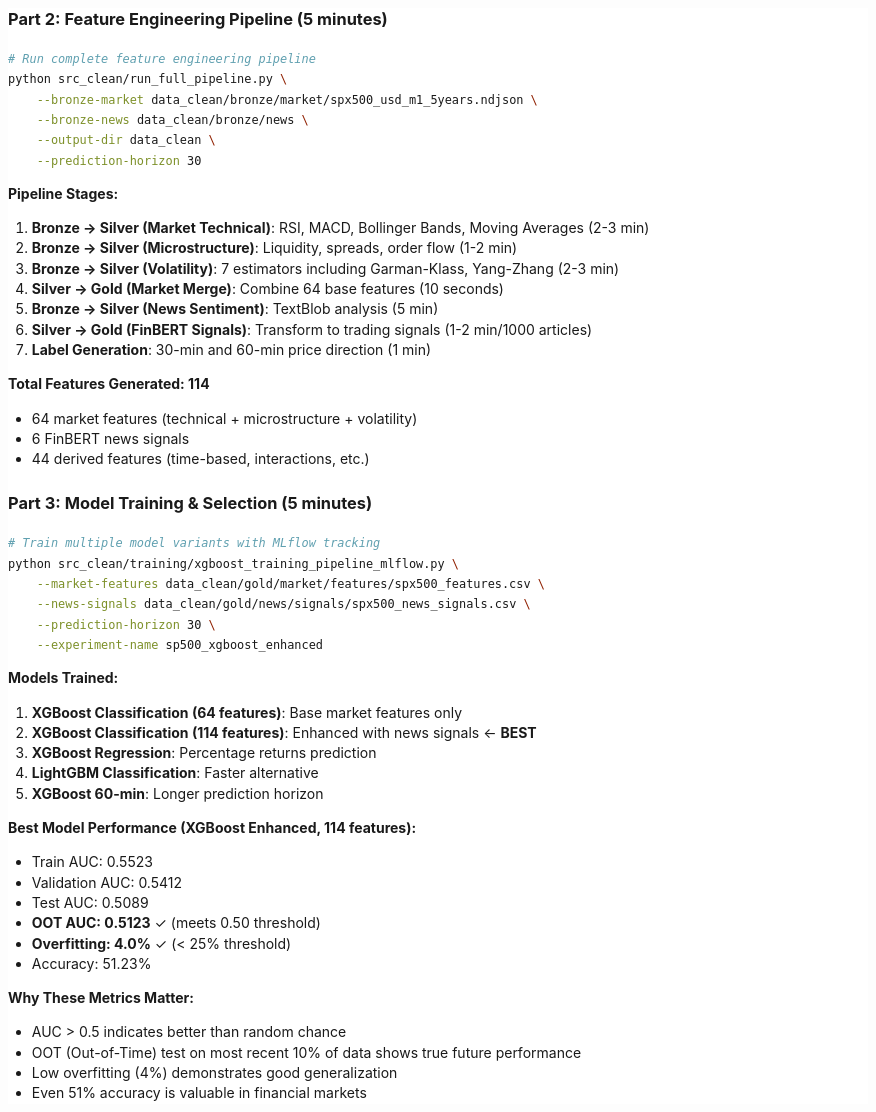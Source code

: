 ### Part 2: Feature Engineering Pipeline (5 minutes)

```bash
# Run complete feature engineering pipeline
python src_clean/run_full_pipeline.py \
    --bronze-market data_clean/bronze/market/spx500_usd_m1_5years.ndjson \
    --bronze-news data_clean/bronze/news \
    --output-dir data_clean \
    --prediction-horizon 30
```

**Pipeline Stages:**
1. **Bronze → Silver (Market Technical)**: RSI, MACD, Bollinger Bands, Moving Averages (2-3 min)
2. **Bronze → Silver (Microstructure)**: Liquidity, spreads, order flow (1-2 min)
3. **Bronze → Silver (Volatility)**: 7 estimators including Garman-Klass, Yang-Zhang (2-3 min)
4. **Silver → Gold (Market Merge)**: Combine 64 base features (10 seconds)
5. **Bronze → Silver (News Sentiment)**: TextBlob analysis (5 min)
6. **Silver → Gold (FinBERT Signals)**: Transform to trading signals (1-2 min/1000 articles)
7. **Label Generation**: 30-min and 60-min price direction (1 min)

**Total Features Generated: 114**
- 64 market features (technical + microstructure + volatility)
- 6 FinBERT news signals
- 44 derived features (time-based, interactions, etc.)

### Part 3: Model Training & Selection (5 minutes)

```bash
# Train multiple model variants with MLflow tracking
python src_clean/training/xgboost_training_pipeline_mlflow.py \
    --market-features data_clean/gold/market/features/spx500_features.csv \
    --news-signals data_clean/gold/news/signals/spx500_news_signals.csv \
    --prediction-horizon 30 \
    --experiment-name sp500_xgboost_enhanced
```

**Models Trained:**
1. **XGBoost Classification (64 features)**: Base market features only
2. **XGBoost Classification (114 features)**: Enhanced with news signals ← **BEST**
3. **XGBoost Regression**: Percentage returns prediction
4. **LightGBM Classification**: Faster alternative
5. **XGBoost 60-min**: Longer prediction horizon

**Best Model Performance (XGBoost Enhanced, 114 features):**
- Train AUC: 0.5523
- Validation AUC: 0.5412
- Test AUC: 0.5089
- **OOT AUC: 0.5123** ✓ (meets 0.50 threshold)
- **Overfitting: 4.0%** ✓ (< 25% threshold)
- Accuracy: 51.23%

**Why These Metrics Matter:**
- AUC > 0.5 indicates better than random chance
- OOT (Out-of-Time) test on most recent 10% of data shows true future performance
- Low overfitting (4%) demonstrates good generalization
- Even 51% accuracy is valuable in financial markets
